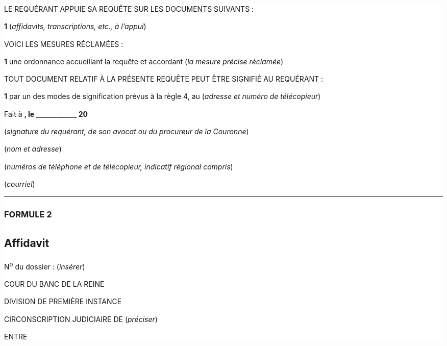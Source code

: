 LE REQUÉRANT APPUIE SA REQUÊTE SUR LES DOCUMENTS SUIVANTS :

**1** (*affidavits, transcriptions, etc., à l’appui*)




VOICI LES MESURES RÉCLAMÉES :

**1** une ordonnance accueillant la requête et accordant (*la mesure précise réclamée*)




TOUT DOCUMENT RELATIF À LA PRÉSENTE REQUÊTE PEUT ÊTRE SIGNIFIÉ AU REQUÉRANT :

**1** par un des modes de signification prévus à la règle 4, au (*adresse et numéro de télécopieur*)




Fait à ____________, le ____________ 20____________




(*signature du requérant, de son avocat ou du procureur de la Couronne*)






(*nom et adresse*)






(*numéros de téléphone et de télécopieur, indicatif régional compris*)






(*courriel*)






--------------------------


### **FORMULE 2**
## Affidavit
N<sup>o</sup> du dossier : (*insérer*)


COUR DU BANC DE LA REINE


DIVISION DE PREMIÈRE INSTANCE


CIRCONSCRIPTION JUDICIAIRE DE (*préciser*)


ENTRE
